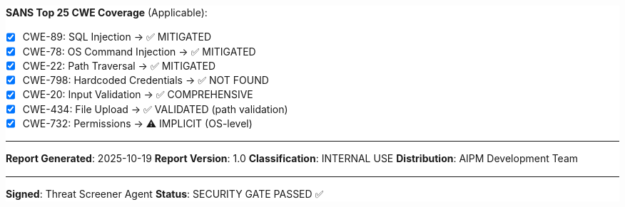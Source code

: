 **SANS Top 25 CWE Coverage** (Applicable):
- [x] CWE-89: SQL Injection → ✅ MITIGATED
- [x] CWE-78: OS Command Injection → ✅ MITIGATED
- [x] CWE-22: Path Traversal → ✅ MITIGATED
- [x] CWE-798: Hardcoded Credentials → ✅ NOT FOUND
- [x] CWE-20: Input Validation → ✅ COMPREHENSIVE
- [x] CWE-434: File Upload → ✅ VALIDATED (path validation)
- [x] CWE-732: Permissions → ⚠️ IMPLICIT (OS-level)

---

**Report Generated**: 2025-10-19
**Report Version**: 1.0
**Classification**: INTERNAL USE
**Distribution**: AIPM Development Team

---

**Signed**: Threat Screener Agent
**Status**: SECURITY GATE PASSED ✅
